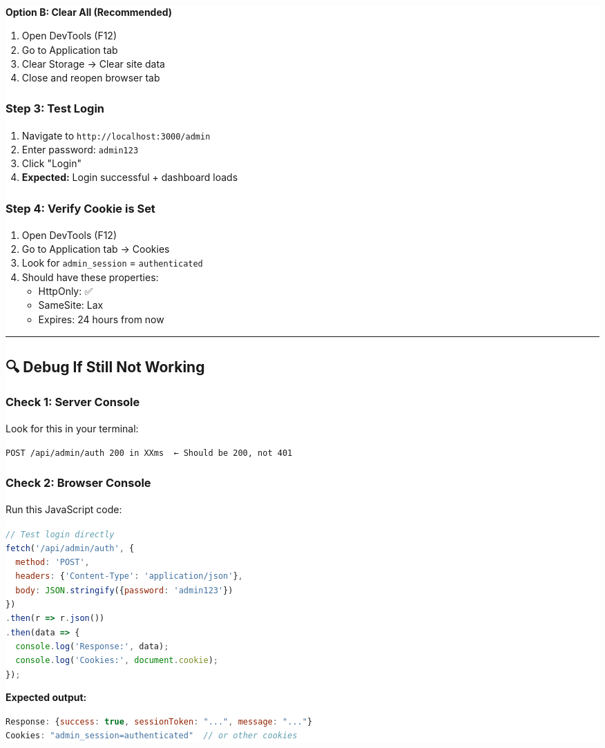 **Option B: Clear All (Recommended)**
1. Open DevTools (F12)
2. Go to Application tab
3. Clear Storage → Clear site data
4. Close and reopen browser tab

### Step 3: Test Login

1. Navigate to `http://localhost:3000/admin`
2. Enter password: `admin123`
3. Click "Login"
4. **Expected:** Login successful + dashboard loads

### Step 4: Verify Cookie is Set

1. Open DevTools (F12)
2. Go to Application tab → Cookies
3. Look for `admin_session` = `authenticated`
4. Should have these properties:
   - HttpOnly: ✅
   - SameSite: Lax
   - Expires: 24 hours from now

---

## 🔍 Debug If Still Not Working

### Check 1: Server Console
Look for this in your terminal:
```
POST /api/admin/auth 200 in XXms  ← Should be 200, not 401
```

### Check 2: Browser Console
Run this JavaScript code:
```javascript
// Test login directly
fetch('/api/admin/auth', {
  method: 'POST',
  headers: {'Content-Type': 'application/json'},
  body: JSON.stringify({password: 'admin123'})
})
.then(r => r.json())
.then(data => {
  console.log('Response:', data);
  console.log('Cookies:', document.cookie);
});
```

**Expected output:**
```javascript
Response: {success: true, sessionToken: "...", message: "..."}
Cookies: "admin_session=authenticated"  // or other cookies
```
